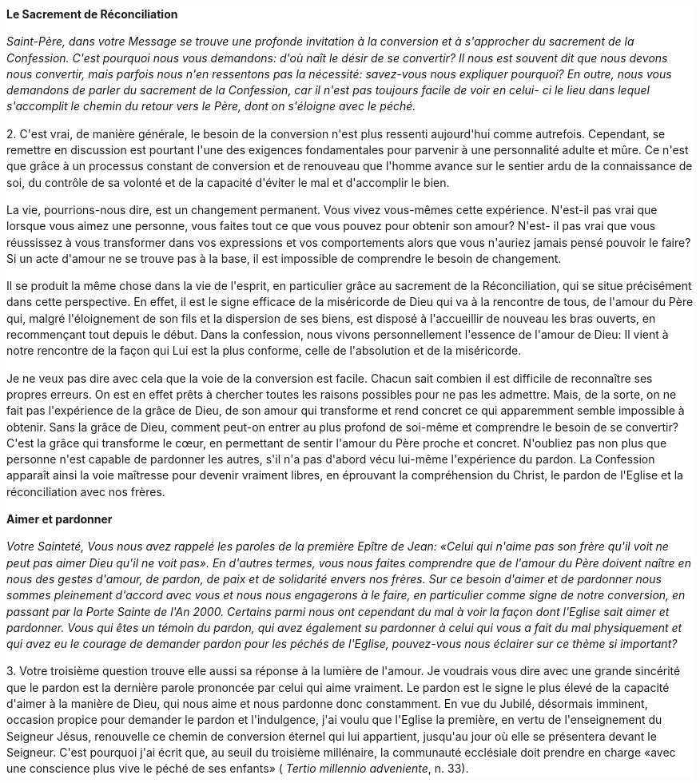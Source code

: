 **Le Sacrement de Réconciliation**

*Saint-Père, dans votre Message se trouve une profonde invitation à la conversion et à s'approcher du sacrement de la Confession. C'est pourquoi nous vous demandons: d'où naît le désir de se convertir? Il nous est souvent dit que nous devons nous convertir, mais parfois nous n'en ressentons pas la nécessité: savez-vous nous expliquer pourquoi? En outre, nous vous demandons de parler du sacrement de la Confession, car il n'est pas toujours facile de voir en celui- ci le lieu dans lequel s'accomplit le chemin du retour vers le Père, dont on s'éloigne avec le péché.*

2\. C'est vrai, de manière générale, le besoin de la conversion n'est plus ressenti aujourd'hui comme autrefois. Cependant, se remettre en discussion est pourtant l'une des exigences fondamentales pour parvenir à une personnalité adulte et mûre. Ce n'est que grâce à un processus constant de conversion et de renouveau que l'homme avance sur le sentier ardu de la connaissance de soi, du contrôle de sa volonté et de la capacité d'éviter le mal et d'accomplir le bien.

La vie, pourrions-nous dire, est un changement permanent. Vous vivez vous-mêmes cette expérience. N'est-il pas vrai que lorsque vous aimez une personne, vous faites tout ce que vous pouvez pour obtenir son amour? N'est- il pas vrai que vous réussissez à vous transformer dans vos expressions et vos comportements alors que vous n'auriez jamais pensé pouvoir le faire? Si un acte d'amour ne se trouve pas à la base, il est impossible de comprendre le besoin de changement.

Il se produit la même chose dans la vie de l'esprit, en particulier grâce au sacrement de la Réconciliation, qui se situe précisément dans cette perspective. En effet, il est le signe efficace de la miséricorde de Dieu qui va à la rencontre de tous, de l'amour du Père qui, malgré l'éloignement de son fils et la dispersion de ses biens, est disposé à l'accueillir de nouveau les bras ouverts, en recommençant tout depuis le début. Dans la confession, nous vivons personnellement l'essence de l'amour de Dieu: Il vient à notre rencontre de la façon qui Lui est la plus conforme, celle de l'absolution et de la miséricorde.

Je ne veux pas dire avec cela que la voie de la conversion est facile. Chacun sait combien il est difficile de reconnaître ses propres erreurs. On est en effet prêts à chercher toutes les raisons possibles pour ne pas les admettre. Mais, de la sorte, on ne fait pas l'expérience de la grâce de Dieu, de son amour qui transforme et rend concret ce qui apparemment semble impossible à obtenir. Sans la grâce de Dieu, comment peut-on entrer au plus profond de soi-même et comprendre le besoin de se convertir? C'est la grâce qui transforme le cœur, en permettant de sentir l'amour du Père proche et concret. N'oubliez pas non plus que personne n'est capable de pardonner les autres, s'il n'a pas d'abord vécu lui-même l'expérience du pardon. La Confession apparaît ainsi la voie maîtresse pour devenir vraiment libres, en éprouvant la compréhension du Christ, le pardon de l'Eglise et la réconciliation avec nos frères.

**Aimer et pardonner**

*Votre Sainteté, Vous nous avez rappelé les paroles de la première Epître de Jean: «Celui qui n'aime pas son frère qu'il voit ne peut pas aimer Dieu qu'il ne voit pas». En d'autres termes, vous nous faites comprendre que de l'amour du Père doivent naître en nous des gestes d'amour, de pardon, de paix et de solidarité envers nos frères. Sur ce besoin d'aimer et de pardonner nous sommes pleinement d'accord avec vous et nous nous engagerons à le faire, en particulier comme signe de notre conversion, en passant par la Porte Sainte de l'An 2000. Certains parmi nous ont cependant du mal à voir la façon dont l'Eglise sait aimer et pardonner. Vous qui êtes un témoin du pardon, qui avez également su pardonner à celui qui vous a fait du mal physiquement et qui avez eu le courage de demander pardon pour les péchés de l'Eglise, pouvez-vous nous éclairer sur ce thème si important?*

3\. Votre troisième question trouve elle aussi sa réponse à la lumière de l'amour. Je voudrais vous dire avec une grande sincérité que le pardon est la dernière parole prononcée par celui qui aime vraiment. Le pardon est le signe le plus élevé de la capacité d'aimer à la manière de Dieu, qui nous aime et nous pardonne donc constamment. En vue du Jubilé, désormais imminent, occasion propice pour demander le pardon et l'indulgence, j'ai voulu que l'Eglise la première, en vertu de l'enseignement du Seigneur Jésus, renouvelle ce chemin de conversion éternel qui lui appartient, jusqu'au jour où elle se présentera devant le Seigneur. C'est pourquoi j'ai écrit que, au seuil du troisième millénaire, la communauté ecclésiale doit prendre en charge «avec une conscience plus vive le péché de ses enfants» ( *Tertio millennio adveniente*, n. 33).
